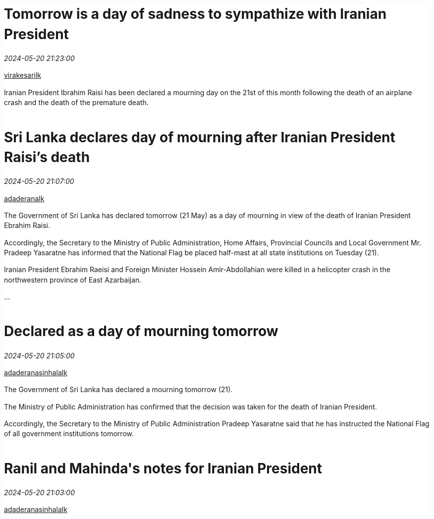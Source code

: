 

# Tomorrow is a day of sadness to sympathize with Iranian President

*2024-05-20 21:23:00*

[virakesarilk](https://www.virakesari.lk/article/184087)

Iranian President Ibrahim Raisi has been declared a mourning day on the 21st of this month following the death of an airplane crash and the death of the premature death.



# Sri Lanka declares day of mourning after Iranian President Raisi’s death

*2024-05-20 21:07:00*

[adaderanalk](https://www.adaderana.lk/news/99345/sri-lanka-declares-day-of-mourning-after-iranian-president-raisis-death)

The Government of Sri Lanka has declared tomorrow (21 May) as a day of mourning in view of the death of Iranian President Ebrahim Raisi.

Accordingly, the Secretary to the Ministry of Public Administration, Home Affairs, Provincial Councils and Local Government Mr. Pradeep Yasaratne has informed that the National Flag be placed half-mast at all state institutions on Tuesday (21).

Iranian President Ebrahim Raeisi and Foreign Minister Hossein Amir-Abdollahian were killed in a helicopter crash in the northwestern province of East Azarbaijan.

...



# Declared as a day of mourning tomorrow

*2024-05-20 21:05:00*

[adaderanasinhalalk](http://sinhala.adaderana.lk/news/196836)

The Government of Sri Lanka has declared a mourning tomorrow (21).

The Ministry of Public Administration has confirmed that the decision was taken for the death of Iranian President.

Accordingly, the Secretary to the Ministry of Public Administration Pradeep Yasaratne said that he has instructed the National Flag of all government institutions tomorrow.



# Ranil and Mahinda's notes for Iranian President

*2024-05-20 21:03:00*

[adaderanasinhalalk](http://sinhala.adaderana.lk/news/196835)
